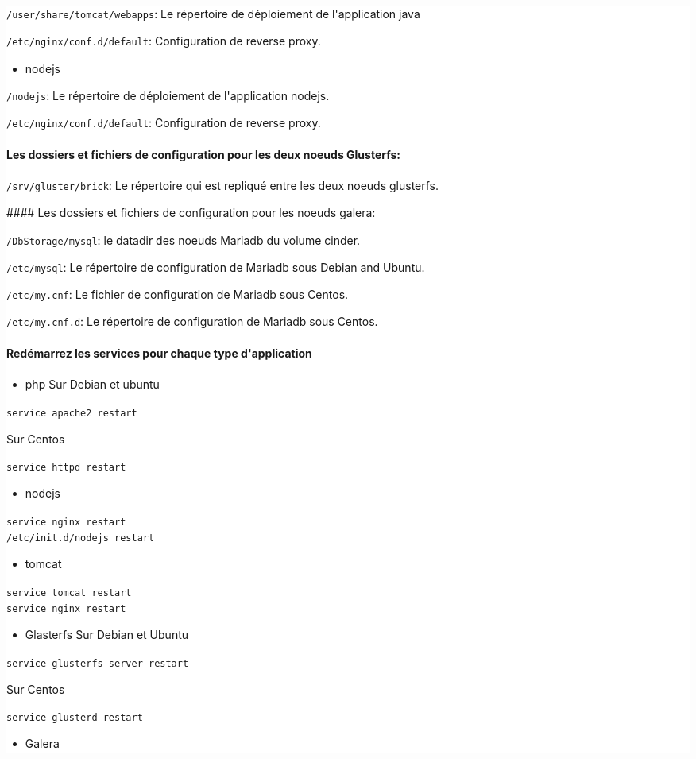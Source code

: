 `/user/share/tomcat/webapps`: Le répertoire de déploiement de l'application java

`/etc/nginx/conf.d/default`: Configuration de reverse proxy.

* nodejs

`/nodejs`: Le répertoire de déploiement de l'application nodejs.

`/etc/nginx/conf.d/default`: Configuration de reverse proxy.

#### Les dossiers et fichiers de configuration pour les deux noeuds Glusterfs:

`/srv/gluster/brick`: Le répertoire qui est repliqué entre les deux noeuds glusterfs.

#### Les dossiers et fichiers de configuration pour les noeuds galera:

`/DbStorage/mysql`: le datadir des noeuds Mariadb du volume cinder.

`/etc/mysql`: Le répertoire de configuration de Mariadb sous Debian and Ubuntu.

`/etc/my.cnf`: Le fichier  de configuration de Mariadb sous Centos.  

`/etc/my.cnf.d`: Le répertoire de configuration de Mariadb sous Centos.

#### Redémarrez les services pour chaque type d'application

* php
Sur Debian et ubuntu
~~~ bash
service apache2 restart
~~~
Sur Centos
~~~ bash
service httpd restart
~~~
* nodejs
~~~ bash
service nginx restart
/etc/init.d/nodejs restart
~~~

* tomcat
~~~ bash
service tomcat restart
service nginx restart
~~~

* Glasterfs
Sur Debian et Ubuntu
~~~ bash
service glusterfs-server restart
~~~
Sur Centos
~~~ bash
service glusterd restart
~~~
* Galera
